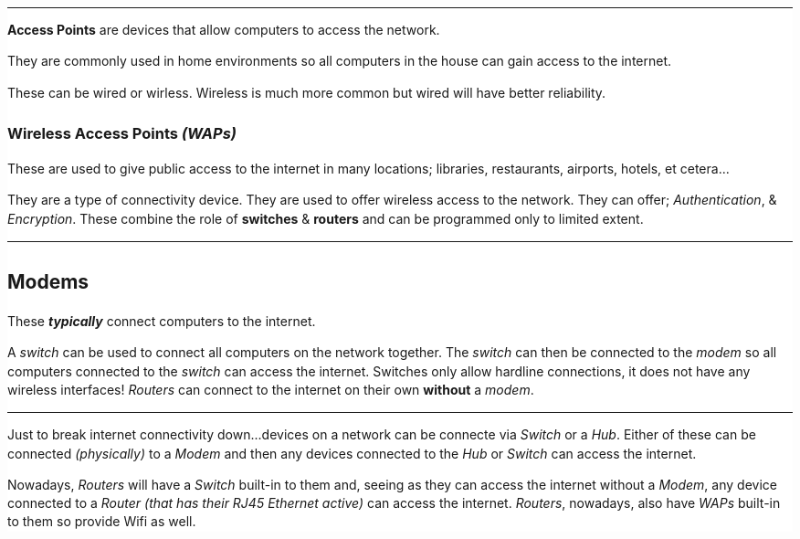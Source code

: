 ***

**Access Points** are devices that allow computers to access the network.

They are commonly used in home environments so all computers in the house can gain access to the internet.

These can be wired or wirless. Wireless is much more common but wired will have better reliability.

### Wireless Access Points _(WAPs)_

These are used to give public access to the internet in many locations; libraries, restaurants, airports, hotels, et cetera...

They are a type of connectivity device. They are used to offer wireless access to the network. They can offer; _Authentication_, & _Encryption_. These combine the role of **switches** & **routers** and can be programmed only to limited extent.

***

## Modems

These _**typically**_ connect computers to the internet.

A _switch_ can be used to connect all computers on the network together. The _switch_ can then be connected to the _modem_ so all computers connected to the _switch_ can access the internet. Switches only allow hardline connections, it does not have any wireless interfaces! _Routers_ can connect to the internet on their own **without** a _modem_.

***

Just to break internet connectivity down...devices on a network can be connecte via _Switch_ or a _Hub_. Either of these can be connected _(physically)_ to a _Modem_ and then any devices connected to the _Hub_ or _Switch_ can access the internet.

Nowadays, _Routers_ will have a _Switch_ built-in to them and, seeing as they can access the internet without a _Modem_, any device connected to a _Router (that has their RJ45 Ethernet active)_ can access the internet. _Routers_, nowadays, also have _WAPs_ built-in to them so provide Wifi as well.






